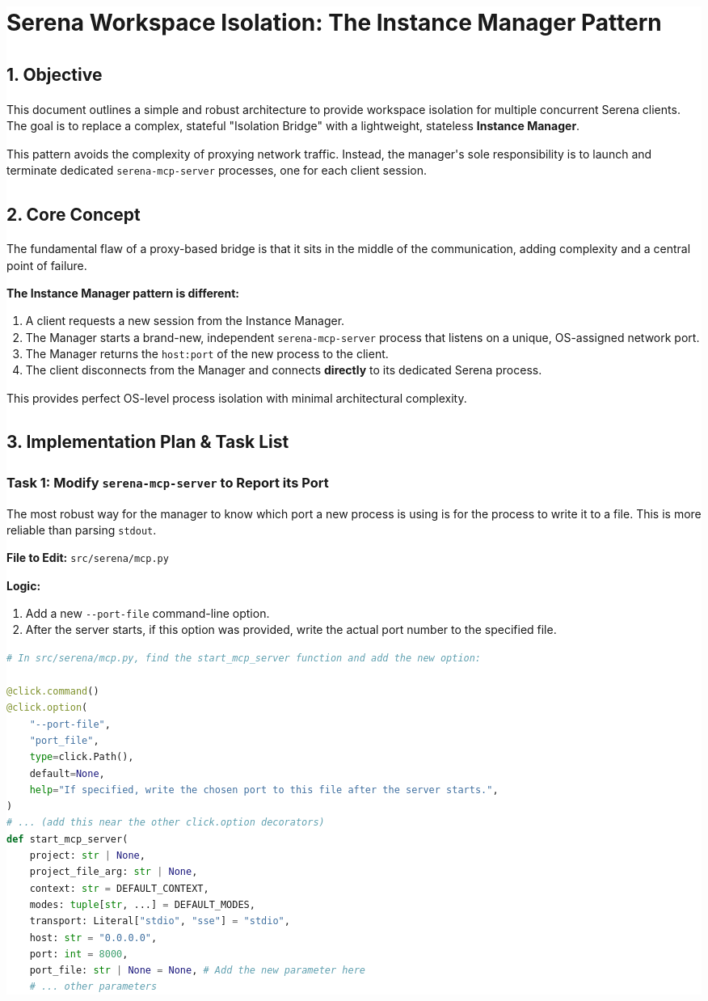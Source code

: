 # Serena Workspace Isolation: The Instance Manager Pattern

## 1. Objective

This document outlines a simple and robust architecture to provide workspace isolation for multiple concurrent Serena clients. The goal is to replace a complex, stateful "Isolation Bridge" with a lightweight, stateless **Instance Manager**.

This pattern avoids the complexity of proxying network traffic. Instead, the manager's sole responsibility is to launch and terminate dedicated `serena-mcp-server` processes, one for each client session.

## 2. Core Concept

The fundamental flaw of a proxy-based bridge is that it sits in the middle of the communication, adding complexity and a central point of failure.

**The Instance Manager pattern is different:**

1.  A client requests a new session from the Instance Manager.
2.  The Manager starts a brand-new, independent `serena-mcp-server` process that listens on a unique, OS-assigned network port.
3.  The Manager returns the `host:port` of the new process to the client.
4.  The client disconnects from the Manager and connects **directly** to its dedicated Serena process.

This provides perfect OS-level process isolation with minimal architectural complexity.

## 3. Implementation Plan & Task List

### Task 1: Modify `serena-mcp-server` to Report its Port

The most robust way for the manager to know which port a new process is using is for the process to write it to a file. This is more reliable than parsing `stdout`.

**File to Edit:** `src/serena/mcp.py`

**Logic:**
1.  Add a new `--port-file` command-line option.
2.  After the server starts, if this option was provided, write the actual port number to the specified file.

```python
# In src/serena/mcp.py, find the start_mcp_server function and add the new option:

@click.command()
@click.option(
    "--port-file",
    "port_file",
    type=click.Path(),
    default=None,
    help="If specified, write the chosen port to this file after the server starts.",
)
# ... (add this near the other click.option decorators)
def start_mcp_server(
    project: str | None,
    project_file_arg: str | None,
    context: str = DEFAULT_CONTEXT,
    modes: tuple[str, ...] = DEFAULT_MODES,
    transport: Literal["stdio", "sse"] = "stdio",
    host: str = "0.0.0.0",
    port: int = 8000,
    port_file: str | None = None, # Add the new parameter here
    # ... other parameters
```